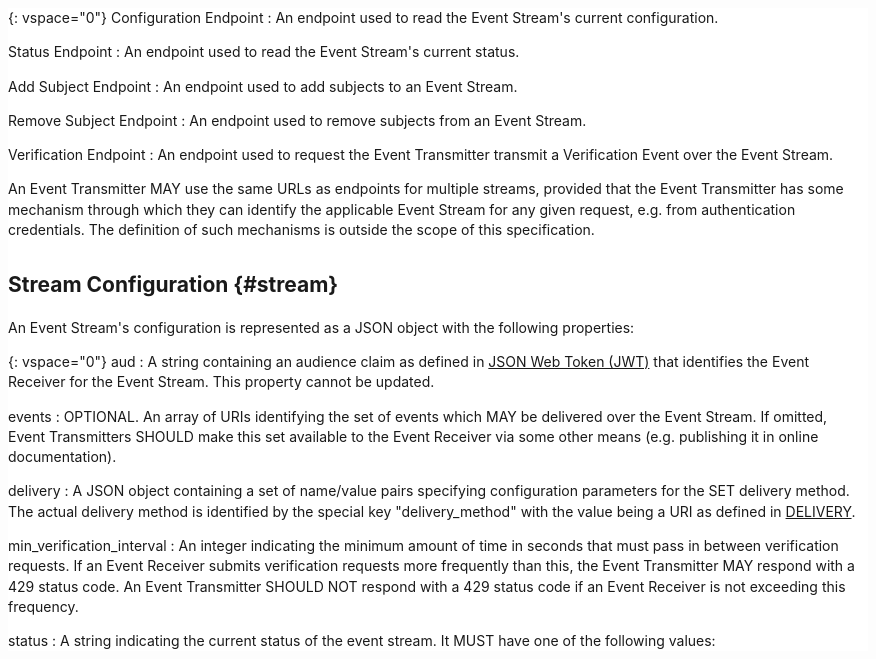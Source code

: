 {: vspace="0"}
Configuration Endpoint
: An endpoint used to read the Event Stream's current configuration.

Status Endpoint
: An endpoint used to read the Event Stream's current status.

Add Subject Endpoint
: An endpoint used to add subjects to an Event Stream.

Remove Subject Endpoint
: An endpoint used to remove subjects from an Event Stream.

Verification Endpoint
: An endpoint used to request the Event Transmitter transmit a Verification
Event over the Event Stream.

An Event Transmitter MAY use the same URLs as endpoints for multiple streams,
provided that the Event Transmitter has some mechanism through which they can
identify the applicable Event Stream for any given request, e.g. from
authentication credentials. The definition of such mechanisms is outside the
scope of this specification.

Stream Configuration {#stream}
--------------------
An Event Stream's configuration is represented as a JSON object with the
following properties:

{: vspace="0"}
aud
: A string containing an audience claim as defined in [JSON Web Token
  (JWT)](#RFC7519) that identifies the Event Receiver for the Event Stream.
  This property cannot be updated.

events
: OPTIONAL. An array of URIs identifying the set of events which MAY be
delivered over the Event Stream. If omitted, Event Transmitters SHOULD make
this set available to the Event Receiver via some other means (e.g.
publishing it in online documentation).

delivery
: A JSON object containing a set of name/value pairs specifying configuration
parameters for the SET delivery method. The actual delivery method is
identified by the special key "delivery_method" with the value being a URI as
defined in [DELIVERY](#DELIVERY).

min_verification_interval
: An integer indicating the minimum amount of time in seconds that must pass
in between verification requests. If an Event Receiver submits verification
requests more frequently than this, the Event Transmitter MAY respond with a
429 status code. An Event Transmitter SHOULD NOT respond with a 429 status
code if an Event Receiver is not exceeding this frequency.

status
: A string indicating the current status of the event stream. It MUST have one 
of the following values:
